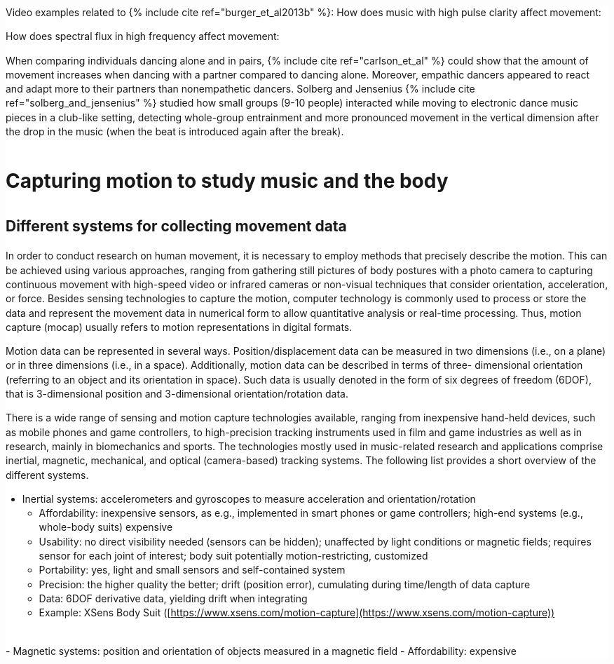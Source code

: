Video examples related to {% include cite ref="burger_et_al2013b" %}: 
How does music with high pulse clarity affect movement: 
<div style="display: block; text-align: center; float: center">
<iframe width="560" height="315" src="https://www.youtube.com/embed/oY_EOsoptVQ" frameborder="0" allow="accelerometer; autoplay; clipboard-write; encrypted-media; gyroscope; picture-in-picture" allowfullscreen></iframe>
</div>

How does spectral flux in high frequency affect movement: 
<div style="display: block; text-align: center; float: center">
<iframe width="560" height="315" src="https://www.youtube.com/embed/4iFrxvdjfq0" frameborder="0" allow="accelerometer; autoplay; clipboard-write; encrypted-media; gyroscope; picture-in-picture" allowfullscreen></iframe>
</div>


When comparing individuals dancing alone and in pairs, {% include cite ref="carlson_et_al" %} could show that the amount of movement increases when dancing with a partner compared to dancing alone. Moreover, empathic dancers appeared to react and adapt more to their partners than nonempathetic dancers. Solberg and Jensenius {% include cite ref="solberg_and_jensenius" %} studied how small groups (9-10 people) interacted while moving to electronic dance music pieces in a club-like setting, detecting whole-group entrainment and more pronounced movement in the vertical dimension after the drop in the music (when the beat is introduced again after the break). 


#	Capturing motion to study music and the body

##	Different systems for collecting movement data
In order to conduct research on human movement, it is necessary to employ methods that precisely describe the motion. This can be achieved using various approaches, ranging from gathering still pictures of body postures with a photo camera to capturing continuous movement with high-speed video or infrared cameras or non-visual techniques that consider orientation, acceleration, or force. Besides sensing technologies to capture the motion, computer technology is commonly used to process or store the data and represent the movement data in numerical form to allow quantitative analysis or real-time processing. Thus, motion capture (mocap) usually refers to motion representations in digital formats. 

Motion data can be represented in several ways. Position/displacement data can be measured in two dimensions (i.e., on a plane) or in three dimensions (i.e., in a space). Additionally, motion data can be described in terms of three- dimensional orientation (referring to an object and its orientation in space). Such data is usually denoted in the form of six degrees of freedom (6DOF), that is 3-dimensional position and 3-dimensional orientation/rotation data. 

There is a wide range of sensing and motion capture technologies available, ranging from inexpensive hand-held devices, such as mobile phones and game controllers, to high-precision tracking instruments used in film and game industries as well as in research, mainly in biomechanics and sports. The technologies mostly used in music-related research and applications comprise inertial, magnetic, mechanical, and optical (camera-based) tracking systems. The following list provides a short overview of the different systems.

- Inertial systems: accelerometers and gyroscopes to measure acceleration and orientation/rotation 
   - Affordability: inexpensive sensors, as e.g., implemented in smart phones or game controllers; high-end systems (e.g., whole-body suits) expensive 
   - Usability: no direct visibility needed (sensors can be hidden); unaffected by light conditions or magnetic fields; requires sensor for each joint of interest; body suit potentially motion-restricting, customized 
   - Portability: yes, light and small sensors and self-contained system 
   - Precision: the higher quality the better; drift (position error), cumulating during time/length of data capture 
   - Data: 6DOF derivative data, yielding drift when integrating 
   - Example: XSens Body Suit ([https://www.xsens.com/motion-capture](https://www.xsens.com/motion-capture))
<br/>
- Magnetic systems: position and orientation of objects measured in a magnetic field 
   - Affordability: expensive 